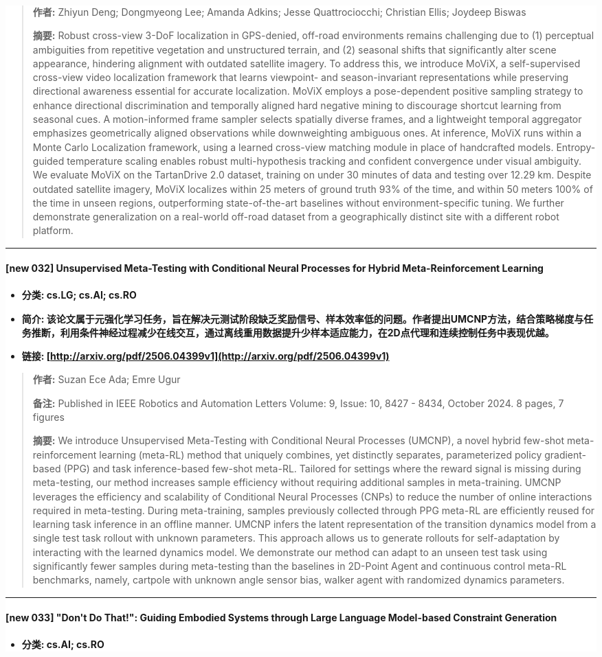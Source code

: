> **作者:** Zhiyun Deng; Dongmyeong Lee; Amanda Adkins; Jesse Quattrociocchi; Christian Ellis; Joydeep Biswas
>
> **摘要:** Robust cross-view 3-DoF localization in GPS-denied, off-road environments remains challenging due to (1) perceptual ambiguities from repetitive vegetation and unstructured terrain, and (2) seasonal shifts that significantly alter scene appearance, hindering alignment with outdated satellite imagery. To address this, we introduce MoViX, a self-supervised cross-view video localization framework that learns viewpoint- and season-invariant representations while preserving directional awareness essential for accurate localization. MoViX employs a pose-dependent positive sampling strategy to enhance directional discrimination and temporally aligned hard negative mining to discourage shortcut learning from seasonal cues. A motion-informed frame sampler selects spatially diverse frames, and a lightweight temporal aggregator emphasizes geometrically aligned observations while downweighting ambiguous ones. At inference, MoViX runs within a Monte Carlo Localization framework, using a learned cross-view matching module in place of handcrafted models. Entropy-guided temperature scaling enables robust multi-hypothesis tracking and confident convergence under visual ambiguity. We evaluate MoViX on the TartanDrive 2.0 dataset, training on under 30 minutes of data and testing over 12.29 km. Despite outdated satellite imagery, MoViX localizes within 25 meters of ground truth 93% of the time, and within 50 meters 100% of the time in unseen regions, outperforming state-of-the-art baselines without environment-specific tuning. We further demonstrate generalization on a real-world off-road dataset from a geographically distinct site with a different robot platform.
>
---
#### [new 032] Unsupervised Meta-Testing with Conditional Neural Processes for Hybrid Meta-Reinforcement Learning
- **分类: cs.LG; cs.AI; cs.RO**

- **简介: 该论文属于元强化学习任务，旨在解决元测试阶段缺乏奖励信号、样本效率低的问题。作者提出UMCNP方法，结合策略梯度与任务推断，利用条件神经过程减少在线交互，通过离线重用数据提升少样本适应能力，在2D点代理和连续控制任务中表现优越。**

- **链接: [http://arxiv.org/pdf/2506.04399v1](http://arxiv.org/pdf/2506.04399v1)**

> **作者:** Suzan Ece Ada; Emre Ugur
>
> **备注:** Published in IEEE Robotics and Automation Letters Volume: 9, Issue: 10, 8427 - 8434, October 2024. 8 pages, 7 figures
>
> **摘要:** We introduce Unsupervised Meta-Testing with Conditional Neural Processes (UMCNP), a novel hybrid few-shot meta-reinforcement learning (meta-RL) method that uniquely combines, yet distinctly separates, parameterized policy gradient-based (PPG) and task inference-based few-shot meta-RL. Tailored for settings where the reward signal is missing during meta-testing, our method increases sample efficiency without requiring additional samples in meta-training. UMCNP leverages the efficiency and scalability of Conditional Neural Processes (CNPs) to reduce the number of online interactions required in meta-testing. During meta-training, samples previously collected through PPG meta-RL are efficiently reused for learning task inference in an offline manner. UMCNP infers the latent representation of the transition dynamics model from a single test task rollout with unknown parameters. This approach allows us to generate rollouts for self-adaptation by interacting with the learned dynamics model. We demonstrate our method can adapt to an unseen test task using significantly fewer samples during meta-testing than the baselines in 2D-Point Agent and continuous control meta-RL benchmarks, namely, cartpole with unknown angle sensor bias, walker agent with randomized dynamics parameters.
>
---
#### [new 033] "Don't Do That!": Guiding Embodied Systems through Large Language Model-based Constraint Generation
- **分类: cs.AI; cs.RO**
